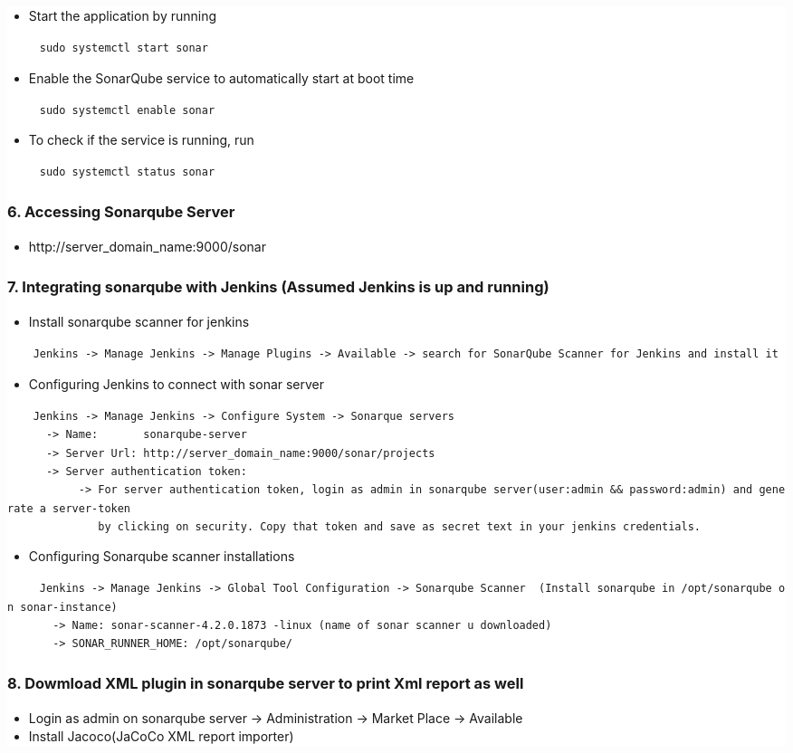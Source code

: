    - Start the application by running

   ```
        sudo systemctl start sonar
   ```

   - Enable the SonarQube service to automatically start at boot time
    
   ```
        sudo systemctl enable sonar
   ```

   - To check if the service is running, run
    
   ```
        sudo systemctl status sonar
   ```

### 6. Accessing Sonarqube Server 

   - http://server_domain_name:9000/sonar
    

### 7. Integrating sonarqube with Jenkins (Assumed Jenkins is up and running)
    
   - Install sonarqube scanner for jenkins
    
   ```
       Jenkins -> Manage Jenkins -> Manage Plugins -> Available -> search for SonarQube Scanner for Jenkins and install it
   ```

   - Configuring Jenkins to connect with sonar server
    
   ```
       Jenkins -> Manage Jenkins -> Configure System -> Sonarque servers
         -> Name:       sonarqube-server
         -> Server Url: http://server_domain_name:9000/sonar/projects
         -> Server authentication token:
              -> For server authentication token, login as admin in sonarqube server(user:admin && password:admin) and generate a server-token
                 by clicking on security. Copy that token and save as secret text in your jenkins credentials.
   ```

   - Configuring Sonarqube scanner installations
    
   ```
        Jenkins -> Manage Jenkins -> Global Tool Configuration -> Sonarqube Scanner  (Install sonarqube in /opt/sonarqube on sonar-instance)
          -> Name: sonar-scanner-4.2.0.1873 -linux (name of sonar scanner u downloaded)
          -> SONAR_RUNNER_HOME: /opt/sonarqube/
   ```

### 8. Dowmload XML plugin in sonarqube server to print Xml report as well

   - Login as admin on sonarqube server -> Administration -> Market Place -> Available
   - Install Jacoco(JaCoCo XML report importer)
